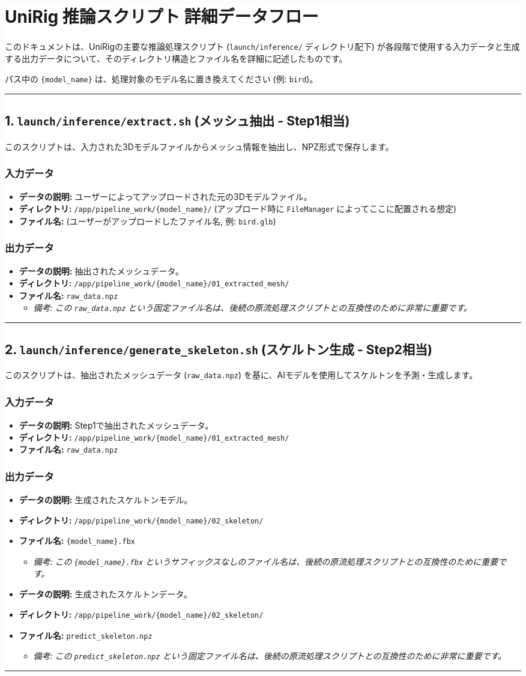 # UniRig 推論スクリプト 詳細データフロー

このドキュメントは、UniRigの主要な推論処理スクリプト (`launch/inference/` ディレクトリ配下) が各段階で使用する入力データと生成する出力データについて、そのディレクトリ構造とファイル名を詳細に記述したものです。

パス中の `{model_name}` は、処理対象のモデル名に置き換えてください (例: `bird`)。

---

## 1. `launch/inference/extract.sh` (メッシュ抽出 - Step1相当)

このスクリプトは、入力された3Dモデルファイルからメッシュ情報を抽出し、NPZ形式で保存します。

### 入力データ

-   **データの説明:** ユーザーによってアップロードされた元の3Dモデルファイル。
-   **ディレクトリ:** `/app/pipeline_work/{model_name}/` (アップロード時に `FileManager` によってここに配置される想定)
-   **ファイル名:** (ユーザーがアップロードしたファイル名, 例: `bird.glb`)

### 出力データ

-   **データの説明:** 抽出されたメッシュデータ。
-   **ディレクトリ:** `/app/pipeline_work/{model_name}/01_extracted_mesh/`
-   **ファイル名:** `raw_data.npz`
    -   *備考: この `raw_data.npz` という固定ファイル名は、後続の原流処理スクリプトとの互換性のために非常に重要です。*

---

## 2. `launch/inference/generate_skeleton.sh` (スケルトン生成 - Step2相当)

このスクリプトは、抽出されたメッシュデータ (`raw_data.npz`) を基に、AIモデルを使用してスケルトンを予測・生成します。

### 入力データ

-   **データの説明:** Step1で抽出されたメッシュデータ。
-   **ディレクトリ:** `/app/pipeline_work/{model_name}/01_extracted_mesh/`
-   **ファイル名:** `raw_data.npz`

### 出力データ

-   **データの説明:** 生成されたスケルトンモデル。
-   **ディレクトリ:** `/app/pipeline_work/{model_name}/02_skeleton/`
-   **ファイル名:** `{model_name}.fbx`
    -   *備考: この `{model_name}.fbx` というサフィックスなしのファイル名は、後続の原流処理スクリプトとの互換性のために重要です。*

-   **データの説明:** 生成されたスケルトンデータ。
-   **ディレクトリ:** `/app/pipeline_work/{model_name}/02_skeleton/`
-   **ファイル名:** `predict_skeleton.npz`
    -   *備考: この `predict_skeleton.npz` という固定ファイル名は、後続の原流処理スクリプトとの互換性のために非常に重要です。*

---
